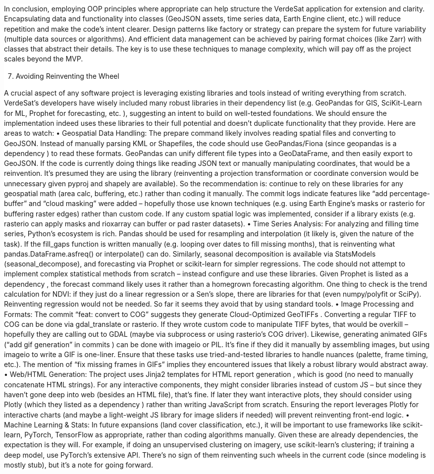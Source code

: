 In conclusion, employing OOP principles where appropriate can help structure the VerdeSat application for extension and clarity. Encapsulating data and functionality into classes (GeoJSON assets, time series data, Earth Engine client, etc.) will reduce repetition and make the code’s intent clearer. Design patterns like factory or strategy can prepare the system for future variability (multiple data sources or algorithms). And efficient data management can be achieved by pairing format choices (like Zarr) with classes that abstract their details. The key is to use these techniques to manage complexity, which will pay off as the project scales beyond the MVP.

7. Avoiding Reinventing the Wheel

A crucial aspect of any software project is leveraging existing libraries and tools instead of writing everything from scratch. VerdeSat’s developers have wisely included many robust libraries in their dependency list (e.g. GeoPandas for GIS, SciKit-Learn for ML, Prophet for forecasting, etc. ), suggesting an intent to build on well-tested foundations. We should ensure the implementation indeed uses these libraries to their full potential and doesn’t duplicate functionality that they provide. Here are areas to watch:
    • Geospatial Data Handling: The prepare command likely involves reading spatial files and converting to GeoJSON. Instead of manually parsing KML or Shapefiles, the code should use GeoPandas/Fiona (since geopandas is a dependency ) to read these formats. GeoPandas can unify different file types into a GeoDataFrame, and then easily export to GeoJSON. If the code is currently doing things like reading JSON text or manually manipulating coordinates, that would be a reinvention. It’s presumed they are using the library (reinventing a projection transformation or coordinate conversion would be unnecessary given pyproj and shapely are available). So the recommendation is: continue to rely on these libraries for any geospatial math (area calc, buffering, etc.) rather than coding it manually. The commit logs indicate features like “add percentage-buffer” and “cloud masking” were added – hopefully those use known techniques (e.g. using Earth Engine’s masks or rasterio for buffering raster edges) rather than custom code. If any custom spatial logic was implemented, consider if a library exists (e.g. rasterio can apply masks and rioxarray can buffer or pad raster datasets).
    • Time Series Analysis: For analyzing and filling time series, Python’s ecosystem is rich. Pandas should be used for resampling and interpolation (it likely is, given the nature of the task). If the fill_gaps function is written manually (e.g. looping over dates to fill missing months), that is reinventing what pandas.DataFrame.asfreq() or interpolate() can do. Similarly, seasonal decomposition is available via StatsModels (seasonal_decompose), and forecasting via Prophet or scikit-learn for simpler regressions. The code should not attempt to implement complex statistical methods from scratch – instead configure and use these libraries. Given Prophet is listed as a dependency , the forecast command likely uses it rather than a homegrown forecasting algorithm. One thing to check is the trend calculation for NDVI: if they just do a linear regression or a Sen’s slope, there are libraries for that (even numpy/polyfit or SciPy). Reinventing regression would not be needed. So far it seems they avoid that by using standard tools.
    • Image Processing and Formats: The commit “feat: convert to COG” suggests they generate Cloud-Optimized GeoTIFFs . Converting a regular TIFF to COG can be done via gdal_translate or rasterio. If they wrote custom code to manipulate TIFF bytes, that would be overkill – hopefully they are calling out to GDAL (maybe via subprocess or using rasterio’s COG driver). Likewise, generating animated GIFs (“add gif generation” in commits ) can be done with imageio or PIL. It’s fine if they did it manually by assembling images, but using imageio to write a GIF is one-liner. Ensure that these tasks use tried-and-tested libraries to handle nuances (palette, frame timing, etc.). The mention of “fix missing frames in GIFs” implies they encountered issues that likely a robust library would abstract away.
    • Web/HTML Generation: The project uses Jinja2 templates for HTML report generation , which is good (no need to manually concatenate HTML strings). For any interactive components, they might consider libraries instead of custom JS – but since they haven’t gone deep into web (besides an HTML file), that’s fine. If later they want interactive plots, they should consider using Plotly (which they listed as a dependency ) rather than writing JavaScript from scratch. Ensuring the report leverages Plotly for interactive charts (and maybe a light-weight JS library for image sliders if needed) will prevent reinventing front-end logic.
    • Machine Learning & Stats: In future expansions (land cover classification, etc.), it will be important to use frameworks like scikit-learn, PyTorch, TensorFlow as appropriate, rather than coding algorithms manually. Given these are already dependencies, the expectation is they will. For example, if doing an unsupervised clustering on imagery, use scikit-learn’s clustering; if training a deep model, use PyTorch’s extensive API. There’s no sign of them reinventing such wheels in the current code (since modeling is mostly stub), but it’s a note for going forward.
